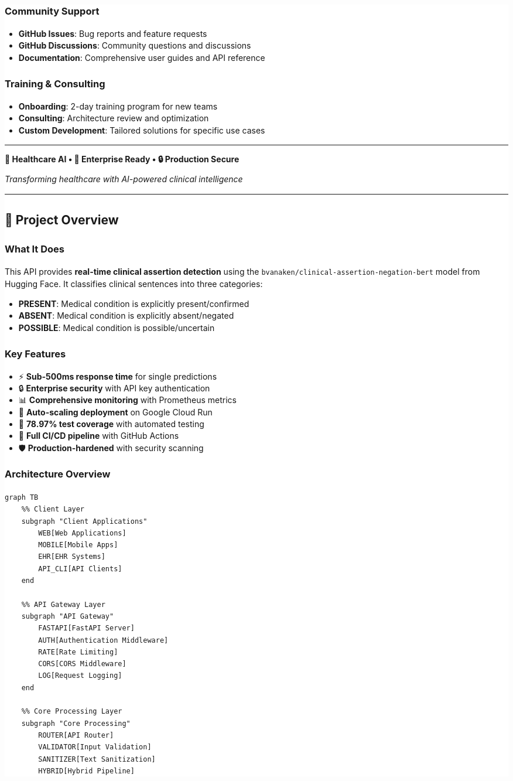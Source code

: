 ### Community Support
- **GitHub Issues**: Bug reports and feature requests
- **GitHub Discussions**: Community questions and discussions
- **Documentation**: Comprehensive user guides and API reference

### Training & Consulting
- **Onboarding**: 2-day training program for new teams
- **Consulting**: Architecture review and optimization
- **Custom Development**: Tailored solutions for specific use cases

---

**🏥 Healthcare AI • 🚀 Enterprise Ready • 🔒 Production Secure**

*Transforming healthcare with AI-powered clinical intelligence*

---

## 🎯 Project Overview

### What It Does
This API provides **real-time clinical assertion detection** using the `bvanaken/clinical-assertion-negation-bert` model from Hugging Face. It classifies clinical sentences into three categories:

- **PRESENT**: Medical condition is explicitly present/confirmed
- **ABSENT**: Medical condition is explicitly absent/negated
- **POSSIBLE**: Medical condition is possible/uncertain

### Key Features
- ⚡ **Sub-500ms response time** for single predictions
- 🔒 **Enterprise security** with API key authentication
- 📊 **Comprehensive monitoring** with Prometheus metrics
- 🚀 **Auto-scaling deployment** on Google Cloud Run
- 🧪 **78.97% test coverage** with automated testing
- 🔄 **Full CI/CD pipeline** with GitHub Actions
- 🛡️ **Production-hardened** with security scanning

### Architecture Overview

```mermaid
graph TB
    %% Client Layer
    subgraph "Client Applications"
        WEB[Web Applications]
        MOBILE[Mobile Apps]
        EHR[EHR Systems]
        API_CLI[API Clients]
    end

    %% API Gateway Layer
    subgraph "API Gateway"
        FASTAPI[FastAPI Server]
        AUTH[Authentication Middleware]
        RATE[Rate Limiting]
        CORS[CORS Middleware]
        LOG[Request Logging]
    end

    %% Core Processing Layer
    subgraph "Core Processing"
        ROUTER[API Router]
        VALIDATOR[Input Validation]
        SANITIZER[Text Sanitization]
        HYBRID[Hybrid Pipeline]
```